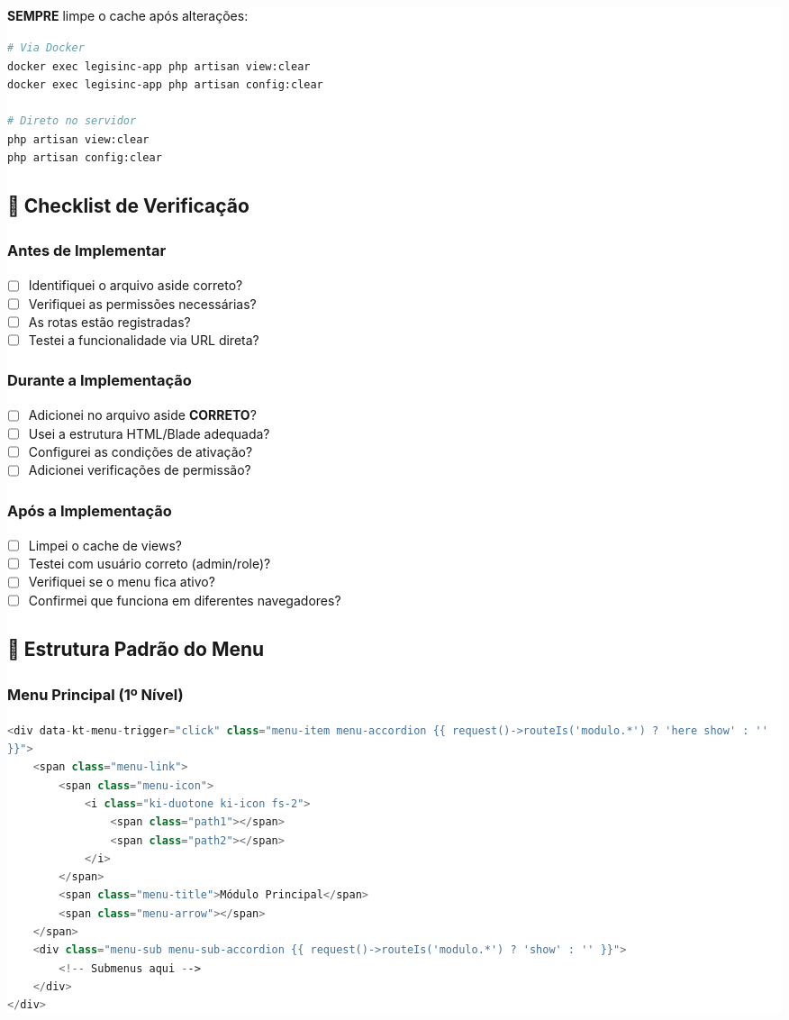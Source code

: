 **SEMPRE** limpe o cache após alterações:

```bash
# Via Docker
docker exec legisinc-app php artisan view:clear
docker exec legisinc-app php artisan config:clear

# Direto no servidor
php artisan view:clear
php artisan config:clear
```

## 🔧 **Checklist de Verificação**

### **Antes de Implementar**
- [ ] Identifiquei o arquivo aside correto?
- [ ] Verifiquei as permissões necessárias?
- [ ] As rotas estão registradas?
- [ ] Testei a funcionalidade via URL direta?

### **Durante a Implementação**
- [ ] Adicionei no arquivo aside **CORRETO**?
- [ ] Usei a estrutura HTML/Blade adequada?
- [ ] Configurei as condições de ativação?
- [ ] Adicionei verificações de permissão?

### **Após a Implementação**
- [ ] Limpei o cache de views?
- [ ] Testei com usuário correto (admin/role)?
- [ ] Verifiquei se o menu fica ativo?
- [ ] Confirmei que funciona em diferentes navegadores?

## 📁 **Estrutura Padrão do Menu**

### **Menu Principal (1º Nível)**
```php
<div data-kt-menu-trigger="click" class="menu-item menu-accordion {{ request()->routeIs('modulo.*') ? 'here show' : '' }}">
    <span class="menu-link">
        <span class="menu-icon">
            <i class="ki-duotone ki-icon fs-2">
                <span class="path1"></span>
                <span class="path2"></span>
            </i>
        </span>
        <span class="menu-title">Módulo Principal</span>
        <span class="menu-arrow"></span>
    </span>
    <div class="menu-sub menu-sub-accordion {{ request()->routeIs('modulo.*') ? 'show' : '' }}">
        <!-- Submenus aqui -->
    </div>
</div>
```
